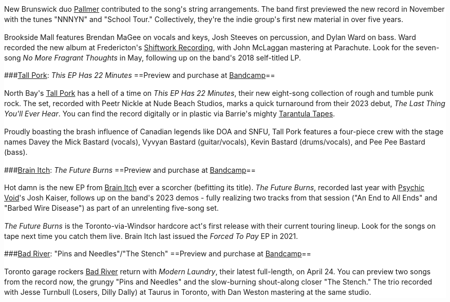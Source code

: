 New Brunswick duo [Pallmer](https://pallmer.bandcamp.com) contributed to the song's string arrangements. The band first previewed the new record in November with the tunes "NNNYN" and "School Tour." Collectively, they're the indie group's first new material in over five years.

Brookside Mall features Brendan MaGee on vocals and keys, Josh Steeves on percussion, and Dylan Ward on bass. Ward recorded the new album at Fredericton's [Shiftwork Recording](https://shiftworkrecording.com), with John McLaggan mastering at Parachute. Look for the seven-song *No More Fragrant Thoughts* in May, following up on the band's 2018 self-titled LP.

<iframe style="border: 0; width: 350px; height: 442px;" src="https://bandcamp.com/EmbeddedPlayer/track=1251830193/size=large/bgcol=ffffff/linkcol=0687f5/tracklist=false/transparent=true/" seamless><a href="https://brooksidemall.bandcamp.com/track/mailer-daemon-2">Mailer Daemon by Brookside Mall</a></iframe>

###[Tall Pork](https://tallpork.bandcamp.com): *This EP Has 22 Minutes*
==Preview and purchase at [Bandcamp](https://tallpork.bandcamp.com/album/this-ep-has-22-minutes)==

North Bay's [Tall Pork](https://tallpork.bandcamp.com) has a hell of a time on *This EP Has 22 Minutes*, their new eight-song collection of rough and tumble punk rock. The set, recorded with Peetr Nickle at Nude Beach Studios, marks a quick turnaround from their 2023 debut, *The Last Thing You'll Ever Hear*. You can find the record digitally or in plastic via Barrie's mighty [Tarantula Tapes](https://tarantulacassettes.bandcamp.com/).

Proudly boasting the brash influence of Canadian legends like DOA and SNFU, Tall Pork features a four-piece crew with the stage names Davey the Mick Bastard (vocals), Vyvyan Bastard (guitar/vocals), Kevin Bastard (drums/vocals), and Pee Pee Bastard (bass).

<iframe style="border: 0; width: 350px; height: 470px;" src="https://bandcamp.com/EmbeddedPlayer/album=1982795629/size=large/bgcol=ffffff/linkcol=0687f5/tracklist=false/transparent=true/" seamless><a href="https://tallpork.bandcamp.com/album/this-ep-has-22-minutes">This EP Has 22 Minutes... by Tall Pork</a></iframe>

###[Brain Itch](https://brainitch.bandcamp.com/): *The Future Burns*
==Preview and purchase at [Bandcamp](https://brainitch.bandcamp.com/album/the-future-burns)==

Hot damn is the new EP from [Brain Itch](https://brainitch.bandcamp.com) ever a scorcher (befitting its title). *The Future Burns*, recorded last year with [Psychic Void](https://psychicvoid.bandcamp.com)'s Josh Kaiser, follows up on the band's 2023 demos - fully realizing two tracks from that session ("An End to All Ends" and "Barbed Wire Disease") as part of an unrelenting five-song set.

*The Future Burns* is the Toronto-via-Windsor hardcore act's first release with their current touring lineup. Look for the songs on tape next time you catch them live. Brain Itch last issued the *Forced To Pay* EP in 2021.

<iframe style="border: 0; width: 350px; height: 470px;" src="https://bandcamp.com/EmbeddedPlayer/album=357815782/size=large/bgcol=ffffff/linkcol=0687f5/tracklist=false/transparent=true/" seamless><a href="https://brainitch.bandcamp.com/album/the-future-burns">The Future Burns by BRAIN ITCH</a></iframe>

###[Bad River](https://baddriver.bandcamp.com/): "Pins and Needles"/"The Stench"
==Preview and purchase at [Bandcamp](https://baddriver.bandcamp.com/album/modern-laundry)==

Toronto garage rockers [Bad River](https://baddriver.bandcamp.com/) return with *Modern Laundry*, their latest full-length, on April 24. You can preview two songs from the record now, the grungy "Pins and Needles" and the slow-burning shout-along closer "The Stench." The trio recorded with Jesse Turnbull (Losers, Dilly Dally) at Taurus in Toronto, with Dan Weston mastering at the same studio.
